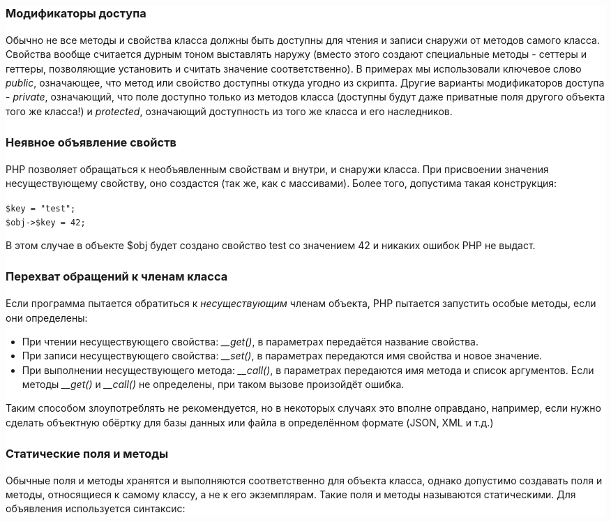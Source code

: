 ### Модификаторы доступа

Обычно не все методы и свойства класса должны быть доступны для чтения и записи снаружи от методов самого класса.
Свойства вообще считается дурным тоном выставлять наружу (вместо этого создают специальные методы - сеттеры и геттеры,
позволяющие установить и считать значение соответственно). В примерах мы использовали ключевое слово *public*,
означающее, что метод или свойство доступны откуда угодно из скрипта. Другие варианты модификаторов доступа - *private*,
означающий, что поле доступно только из методов класса (доступны будут даже приватные поля другого объекта того же
класса!) и
*protected*, означающий доступность из того же класса и его наследников.

### Неявное объявление свойств

PHP позволяет обращаться к необъявленным свойствам и внутри, и снаружи класса. При присвоении значения несуществующему
свойству, оно создастся (так же, как с массивами). Более того, допустима такая конструкция:

```injectablephp
$key = "test";
$obj->$key = 42;
```

В этом случае в объекте $obj будет создано свойство test со значением 42 и никаких ошибок PHP не выдаст.

### Перехват обращений к членам класса

Если программа пытается обратиться к *несуществующим* членам объекта, PHP пытается запустить особые методы, если они
определены:

* При чтении несуществующего свойства: *__get()*, в параметрах передаётся название свойства.
* При записи несуществующего свойства: *__set()*, в параметрах передаются имя свойства и новое значение.
* При выполнении несуществующего метода: *__call()*, в параметрах передаются имя метода и список аргументов. Если
  методы *__get()* и *__call()* не определены, при таком вызове произойдёт ошибка.

Таким способом злоупотреблять не рекомендуется, но в некоторых случаях это вполне оправдано, например, если нужно
сделать объектную обёртку для базы данных или файла в определённом формате (JSON, XML и т.д.)

### Статические поля и методы

Обычные поля и методы хранятся и выполняются соответственно для объекта класса, однако допустимо создавать поля и
методы, относящиеся к самому классу, а не к его экземплярам. Такие поля и методы называются статическими. Для объявления
используется синтаксис:
